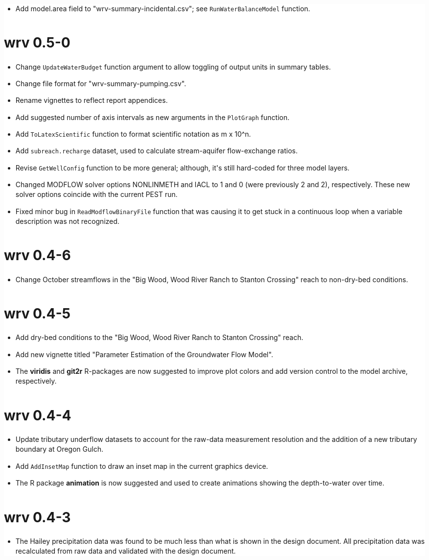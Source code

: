 - Add model.area field to "wrv-summary-incidental.csv"; see `RunWaterBalanceModel` function.

# wrv 0.5-0

- Change `UpdateWaterBudget` function argument to allow toggling of output units in summary tables.

- Change file format for "wrv-summary-pumping.csv".

- Rename vignettes to reflect report appendices.

- Add suggested number of axis intervals as new arguments in the `PlotGraph` function.

- Add `ToLatexScientific` function to format scientific notation as m x 10^n.

- Add `subreach.recharge` dataset, used to calculate stream-aquifer flow-exchange ratios.

- Revise `GetWellConfig` function to be more general; although, it's still hard-coded for three model layers.

- Changed MODFLOW solver options NONLINMETH and IACL to 1 and 0 (were previously 2 and 2), respectively.
  These new solver options coincide with the current PEST run.

- Fixed minor bug in `ReadModflowBinaryFile` function that was causing it to get stuck in a continuous loop when a variable description was not recognized.

# wrv 0.4-6

- Change October streamflows in the "Big Wood, Wood River Ranch to Stanton Crossing" reach to non-dry-bed conditions.

# wrv 0.4-5

- Add dry-bed conditions to the "Big Wood, Wood River Ranch to Stanton Crossing" reach.

- Add new vignette titled "Parameter Estimation of the Groundwater Flow Model".

- The **viridis** and **git2r** R-packages are now suggested to improve plot colors and add version control to the model archive, respectively.

# wrv 0.4-4

- Update tributary underflow datasets to account for the raw-data measurement resolution and the addition of a new tributary boundary at Oregon Gulch.

- Add `AddInsetMap` function to draw an inset map in the current graphics device.

- The R package **animation** is now suggested and used to create animations showing the depth-to-water over time.

# wrv 0.4-3

- The Hailey precipitation data was found to be much less than what is shown in the design document.
  All precipitation data was recalculated from raw data and validated with the design document.

